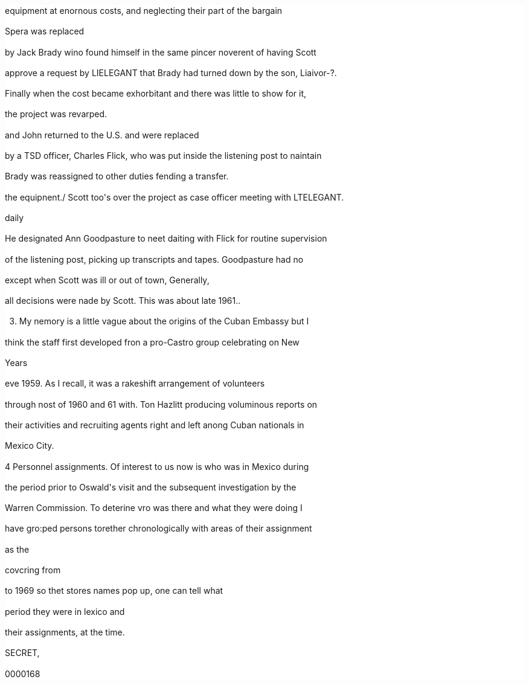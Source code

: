 equipment at enornous costs, and neglecting their part of the bargain

Spera was replaced

by Jack Brady wino found himself in the same pincer noverent of having Scott

approve a request by LIELEGANT that Brady had turned down by the son, Liaivor-?.

Finally when the cost became exhorbitant and there was little to show for it,

the project was revarped.

and John returned to the U.S. and were replaced

by a TSD officer, Charles Flick, who was put inside the listening post to naintain

Brady was reassigned to other duties fending a transfer.

the equipnent./ Scott too's over the project as case officer meeting with LTELEGANT.

daily

He designated Ann Goodpasture to neet daiting with Flick for routine supervision

of the listening post, picking up transcripts and tapes. Goodpasture had no

except when Scott was ill or out of town, Generally,

all decisions were nade by Scott. This was about late 1961..

3. My nemory is a little vague about the origins of the Cuban Embassy but I

think the staff first developed fron a pro-Castro group celebrating on New

Years

eve 1959. As I recall, it was a rakeshift arrangement of volunteers

through nost of 1960 and 61 with. Ton Hazlitt producing voluminous reports on

their activities and recruiting agents right and left anong Cuban nationals in

Mexico City.

4 Personnel assignments. Of interest to us now is who was in Mexico during

the period prior to Oswald's visit and the subsequent investigation by the

Warren Commission. To deterine vro was there and what they were doing I

have gro:ped persons torether chronologically with areas of their assignment

as the

covcring from

to 1969 so thet stores names pop up, one can tell what

period they were in lexico and

their assignments, at the time.

SECRET,

0000168
